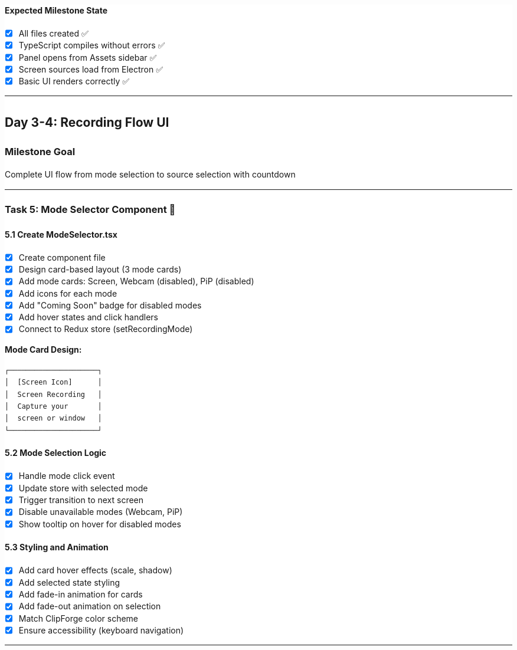 #### Expected Milestone State

- [x] All files created ✅
- [x] TypeScript compiles without errors ✅
- [x] Panel opens from Assets sidebar ✅
- [x] Screen sources load from Electron ✅
- [x] Basic UI renders correctly ✅

---

## Day 3-4: Recording Flow UI

### Milestone Goal

Complete UI flow from mode selection to source selection with countdown

---

### **Task 5: Mode Selector Component** 🔴

#### 5.1 Create ModeSelector.tsx

- [x] Create component file
- [x] Design card-based layout (3 mode cards)
- [x] Add mode cards: Screen, Webcam (disabled), PiP (disabled)
- [x] Add icons for each mode
- [x] Add "Coming Soon" badge for disabled modes
- [x] Add hover states and click handlers
- [x] Connect to Redux store (setRecordingMode)

**Mode Card Design:**

```
┌─────────────────────┐
│  [Screen Icon]      │
│  Screen Recording   │
│  Capture your       │
│  screen or window   │
└─────────────────────┘
```

#### 5.2 Mode Selection Logic

- [x] Handle mode click event
- [x] Update store with selected mode
- [x] Trigger transition to next screen
- [x] Disable unavailable modes (Webcam, PiP)
- [x] Show tooltip on hover for disabled modes

#### 5.3 Styling and Animation

- [x] Add card hover effects (scale, shadow)
- [x] Add selected state styling
- [x] Add fade-in animation for cards
- [x] Add fade-out animation on selection
- [x] Match ClipForge color scheme
- [x] Ensure accessibility (keyboard navigation)

---